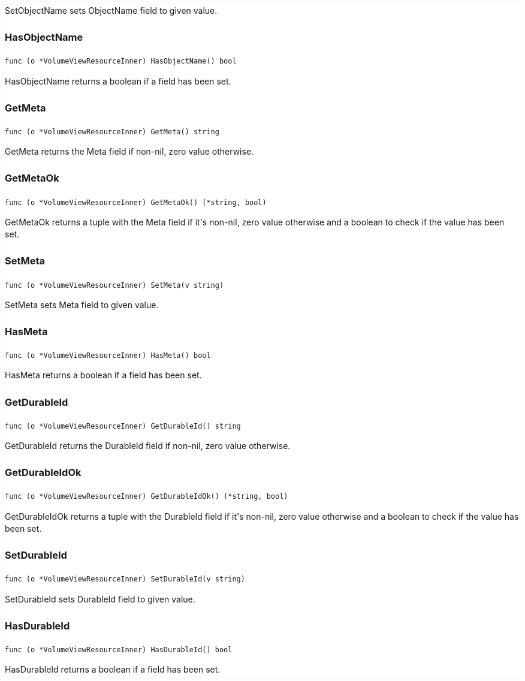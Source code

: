 SetObjectName sets ObjectName field to given value.

### HasObjectName

`func (o *VolumeViewResourceInner) HasObjectName() bool`

HasObjectName returns a boolean if a field has been set.

### GetMeta

`func (o *VolumeViewResourceInner) GetMeta() string`

GetMeta returns the Meta field if non-nil, zero value otherwise.

### GetMetaOk

`func (o *VolumeViewResourceInner) GetMetaOk() (*string, bool)`

GetMetaOk returns a tuple with the Meta field if it's non-nil, zero value otherwise
and a boolean to check if the value has been set.

### SetMeta

`func (o *VolumeViewResourceInner) SetMeta(v string)`

SetMeta sets Meta field to given value.

### HasMeta

`func (o *VolumeViewResourceInner) HasMeta() bool`

HasMeta returns a boolean if a field has been set.

### GetDurableId

`func (o *VolumeViewResourceInner) GetDurableId() string`

GetDurableId returns the DurableId field if non-nil, zero value otherwise.

### GetDurableIdOk

`func (o *VolumeViewResourceInner) GetDurableIdOk() (*string, bool)`

GetDurableIdOk returns a tuple with the DurableId field if it's non-nil, zero value otherwise
and a boolean to check if the value has been set.

### SetDurableId

`func (o *VolumeViewResourceInner) SetDurableId(v string)`

SetDurableId sets DurableId field to given value.

### HasDurableId

`func (o *VolumeViewResourceInner) HasDurableId() bool`

HasDurableId returns a boolean if a field has been set.
